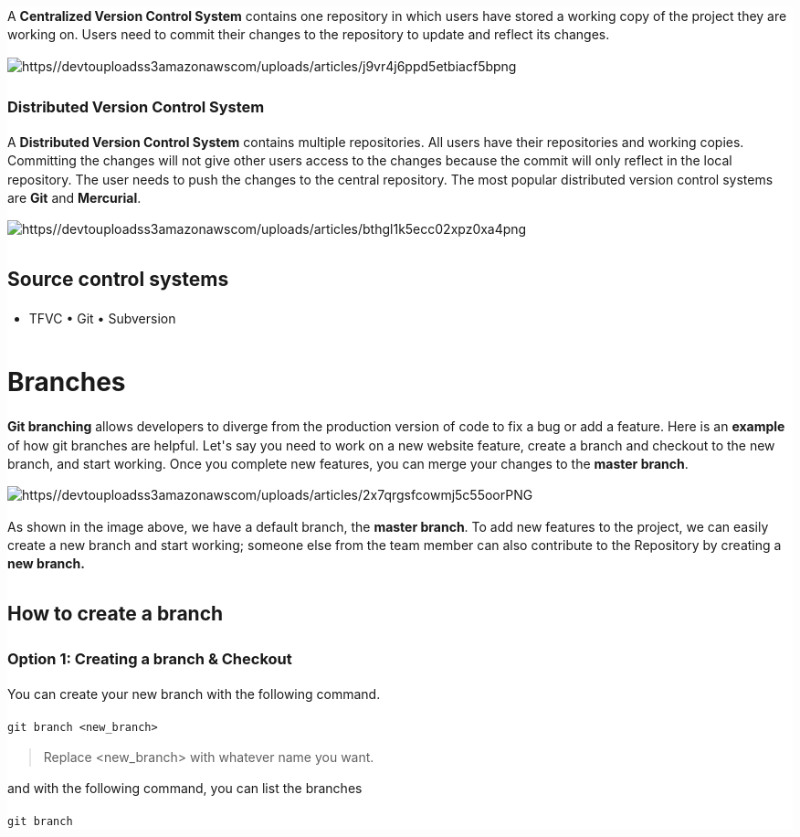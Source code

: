 A **Centralized Version Control System** contains one repository in which users have stored a working copy of the project they are working on. Users need to commit their changes to the repository to update and reflect its changes.

![https//devtouploadss3amazonawscom/uploads/articles/j9vr4j6ppd5etbiacf5bpng](https://dev-to-uploads.s3.amazonaws.com/uploads/articles/j9vr4j6ppd5etbiacf5b.png)

### Distributed Version Control System

A **Distributed Version Control System** contains multiple repositories. All users have their repositories and working copies. Committing the changes will not give other users access to the changes because the commit will only reflect in the local repository. The user needs to push the changes to the central repository. The most popular distributed version control systems are **Git** and **Mercurial**.

![https//devtouploadss3amazonawscom/uploads/articles/bthgl1k5ecc02xpz0xa4png](https://dev-to-uploads.s3.amazonaws.com/uploads/articles/bthgl1k5ecc02xpz0xa4.png)

## Source control systems

* TFVC
• Git
• Subversion

# Branches

**Git branching** allows developers to diverge from the production version of code to fix a bug or add a feature. Here is an **example** of how git branches are helpful. Let's say you need to work on a new website feature, create a branch and checkout to the new branch, and start working. Once you complete new features, you can merge your changes to the **master branch**.

![https//devtouploadss3amazonawscom/uploads/articles/2x7qrgsfcowmj5c55oorPNG](https://dev-to-uploads.s3.amazonaws.com/uploads/articles/2x7qrgsfcowmj5c55oor.PNG)

As shown in the image above, we have a default branch, the **master branch**. To add new features to the project, we can easily create a new branch and start working; someone else from the team member can also contribute to the Repository by creating a **new branch.**

## How to create a branch

### Option 1: Creating a branch & Checkout

You can create your new branch with the following command.

```
git branch <new_branch>
```

> Replace <new_branch> with whatever name you want.

and with the following command, you can list the branches

```
git branch
```
